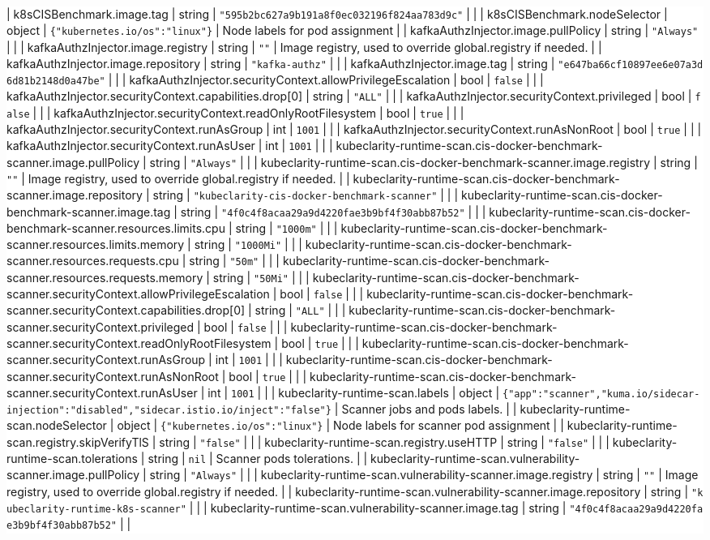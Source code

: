 | k8sCISBenchmark.image.tag | string | `"595b2bc627a9b191a8f0ec032196f824aa783d9c"` |  |
| k8sCISBenchmark.nodeSelector | object | `{"kubernetes.io/os":"linux"}` | Node labels for pod assignment |
| kafkaAuthzInjector.image.pullPolicy | string | `"Always"` |  |
| kafkaAuthzInjector.image.registry | string | `""` | Image registry, used to override global.registry if needed. |
| kafkaAuthzInjector.image.repository | string | `"kafka-authz"` |  |
| kafkaAuthzInjector.image.tag | string | `"e647ba66cf10897ee6e07a3d6d81b2148d0a47be"` |  |
| kafkaAuthzInjector.securityContext.allowPrivilegeEscalation | bool | `false` |  |
| kafkaAuthzInjector.securityContext.capabilities.drop[0] | string | `"ALL"` |  |
| kafkaAuthzInjector.securityContext.privileged | bool | `false` |  |
| kafkaAuthzInjector.securityContext.readOnlyRootFilesystem | bool | `true` |  |
| kafkaAuthzInjector.securityContext.runAsGroup | int | `1001` |  |
| kafkaAuthzInjector.securityContext.runAsNonRoot | bool | `true` |  |
| kafkaAuthzInjector.securityContext.runAsUser | int | `1001` |  |
| kubeclarity-runtime-scan.cis-docker-benchmark-scanner.image.pullPolicy | string | `"Always"` |  |
| kubeclarity-runtime-scan.cis-docker-benchmark-scanner.image.registry | string | `""` | Image registry, used to override global.registry if needed. |
| kubeclarity-runtime-scan.cis-docker-benchmark-scanner.image.repository | string | `"kubeclarity-cis-docker-benchmark-scanner"` |  |
| kubeclarity-runtime-scan.cis-docker-benchmark-scanner.image.tag | string | `"4f0c4f8acaa29a9d4220fae3b9bf4f30abb87b52"` |  |
| kubeclarity-runtime-scan.cis-docker-benchmark-scanner.resources.limits.cpu | string | `"1000m"` |  |
| kubeclarity-runtime-scan.cis-docker-benchmark-scanner.resources.limits.memory | string | `"1000Mi"` |  |
| kubeclarity-runtime-scan.cis-docker-benchmark-scanner.resources.requests.cpu | string | `"50m"` |  |
| kubeclarity-runtime-scan.cis-docker-benchmark-scanner.resources.requests.memory | string | `"50Mi"` |  |
| kubeclarity-runtime-scan.cis-docker-benchmark-scanner.securityContext.allowPrivilegeEscalation | bool | `false` |  |
| kubeclarity-runtime-scan.cis-docker-benchmark-scanner.securityContext.capabilities.drop[0] | string | `"ALL"` |  |
| kubeclarity-runtime-scan.cis-docker-benchmark-scanner.securityContext.privileged | bool | `false` |  |
| kubeclarity-runtime-scan.cis-docker-benchmark-scanner.securityContext.readOnlyRootFilesystem | bool | `true` |  |
| kubeclarity-runtime-scan.cis-docker-benchmark-scanner.securityContext.runAsGroup | int | `1001` |  |
| kubeclarity-runtime-scan.cis-docker-benchmark-scanner.securityContext.runAsNonRoot | bool | `true` |  |
| kubeclarity-runtime-scan.cis-docker-benchmark-scanner.securityContext.runAsUser | int | `1001` |  |
| kubeclarity-runtime-scan.labels | object | `{"app":"scanner","kuma.io/sidecar-injection":"disabled","sidecar.istio.io/inject":"false"}` | Scanner jobs and pods labels. |
| kubeclarity-runtime-scan.nodeSelector | object | `{"kubernetes.io/os":"linux"}` | Node labels for scanner pod assignment |
| kubeclarity-runtime-scan.registry.skipVerifyTlS | string | `"false"` |  |
| kubeclarity-runtime-scan.registry.useHTTP | string | `"false"` |  |
| kubeclarity-runtime-scan.tolerations | string | `nil` | Scanner pods tolerations. |
| kubeclarity-runtime-scan.vulnerability-scanner.image.pullPolicy | string | `"Always"` |  |
| kubeclarity-runtime-scan.vulnerability-scanner.image.registry | string | `""` | Image registry, used to override global.registry if needed. |
| kubeclarity-runtime-scan.vulnerability-scanner.image.repository | string | `"kubeclarity-runtime-k8s-scanner"` |  |
| kubeclarity-runtime-scan.vulnerability-scanner.image.tag | string | `"4f0c4f8acaa29a9d4220fae3b9bf4f30abb87b52"` |  |